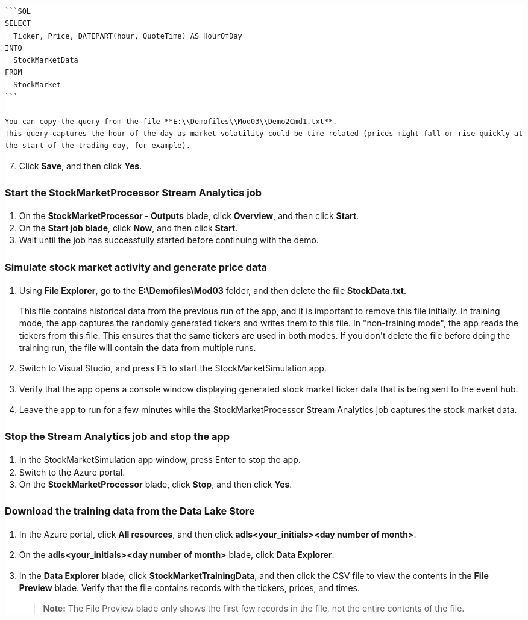     ```SQL
    SELECT
      Ticker, Price, DATEPART(hour, QuoteTime) AS HourOfDay
    INTO
      StockMarketData
    FROM
      StockMarket
    ```

    You can copy the query from the file **E:\\Demofiles\\Mod03\\Demo2Cmd1.txt**.
    This query captures the hour of the day as market volatility could be time-related (prices might fall or rise quickly at the start of the trading day, for example).

7. Click **Save**, and then click **Yes**.

### Start the StockMarketProcessor Stream Analytics job

1. On the **StockMarketProcessor - Outputs** blade, click **Overview**, and then click **Start**.
2. On the **Start job blade**, click **Now**, and then click **Start**.
3. Wait until the job has successfully started before continuing with the demo.

### Simulate stock market activity and generate price data

1. Using **File Explorer**, go to the **E:\\Demofiles\\Mod03** folder, and then delete the file **StockData.txt**.

    This file contains historical data from the previous run of the app, and it is important to remove this file initially. In training mode, the app captures the randomly generated tickers and writes them to this file. In "non-training mode", the app reads the tickers from this file. This ensures that the same tickers are used in both modes. If you don't delete the file before doing the training run, the file will contain the data from multiple runs.

2. Switch to Visual Studio, and press F5 to start the StockMarketSimulation app.
3. Verify that the app opens a console window displaying generated stock market ticker data that is being sent to the event hub.
4. Leave the app to run for a few minutes while the StockMarketProcessor Stream Analytics job captures the stock market data.

### Stop the Stream Analytics job and stop the app

1. In the StockMarketSimulation app window, press Enter to stop the app.
2. Switch to the Azure portal.
3. On the **StockMarketProcessor** blade, click **Stop**, and then click **Yes**.

### Download the training data from the Data Lake Store

1. In the Azure portal, click **All resources**, and then click **adls&lt;your_initials&gt;&lt;day number of month&gt;**.
2. On the **adls&lt;your_initials&gt;&lt;day number of month&gt;** blade, click **Data Explorer**.
3. In the **Data Explorer** blade, click **StockMarketTrainingData**, and then click the CSV file to view the contents in the **File Preview** blade. Verify that the file contains records with the tickers, prices, and times.

    > **Note:** The File Preview blade only shows the first few records in the file, not the entire contents of the file.
